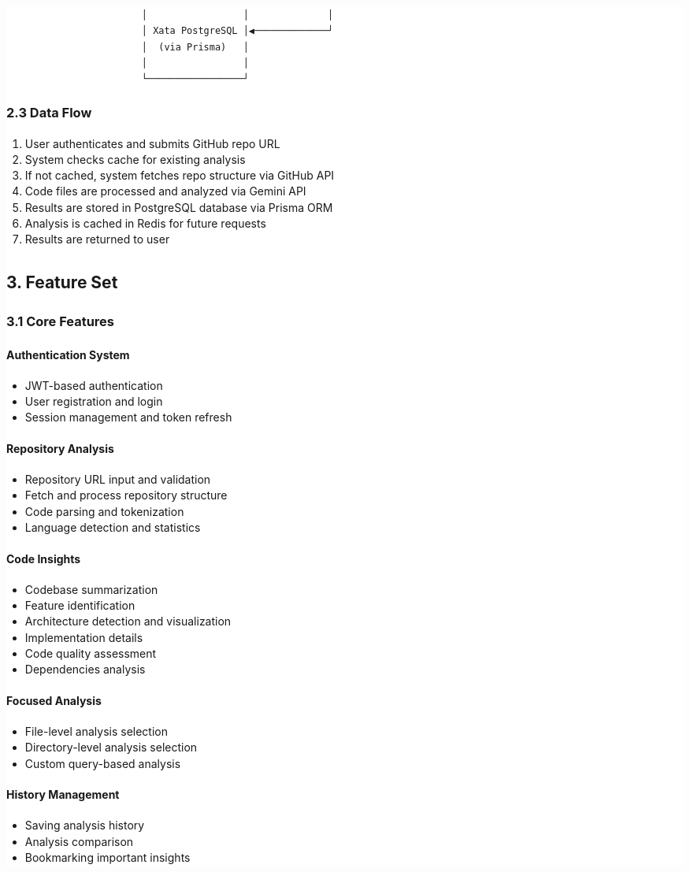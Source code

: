 ```
                        │                 │              │
                        │ Xata PostgreSQL │◀─────────────┘
                        │  (via Prisma)   │
                        │                 │
                        └─────────────────┘
```

### 2.3 Data Flow

1. User authenticates and submits GitHub repo URL
2. System checks cache for existing analysis
3. If not cached, system fetches repo structure via GitHub API
4. Code files are processed and analyzed via Gemini API
5. Results are stored in PostgreSQL database via Prisma ORM
6. Analysis is cached in Redis for future requests
7. Results are returned to user

## 3. Feature Set

### 3.1 Core Features

#### Authentication System
- JWT-based authentication
- User registration and login
- Session management and token refresh

#### Repository Analysis
- Repository URL input and validation
- Fetch and process repository structure
- Code parsing and tokenization
- Language detection and statistics

#### Code Insights
- Codebase summarization
- Feature identification
- Architecture detection and visualization
- Implementation details
- Code quality assessment
- Dependencies analysis

#### Focused Analysis
- File-level analysis selection
- Directory-level analysis selection
- Custom query-based analysis

#### History Management
- Saving analysis history
- Analysis comparison
- Bookmarking important insights
